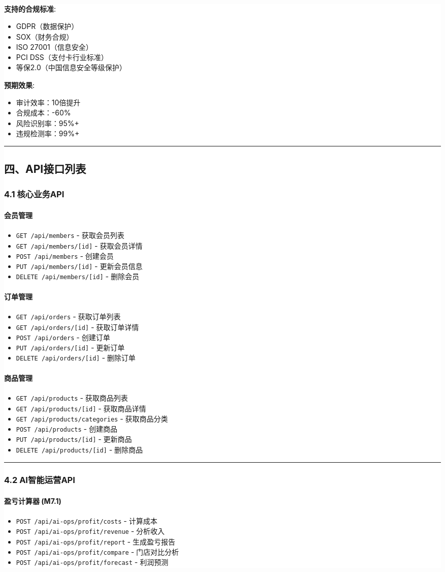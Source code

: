**支持的合规标准**:
- GDPR（数据保护）
- SOX（财务合规）
- ISO 27001（信息安全）
- PCI DSS（支付卡行业标准）
- 等保2.0（中国信息安全等级保护）

**预期效果**:
- 审计效率：10倍提升
- 合规成本：-60%
- 风险识别率：95%+
- 违规检测率：99%+

---

## 四、API接口列表

### 4.1 核心业务API

#### 会员管理
- `GET /api/members` - 获取会员列表
- `GET /api/members/[id]` - 获取会员详情
- `POST /api/members` - 创建会员
- `PUT /api/members/[id]` - 更新会员信息
- `DELETE /api/members/[id]` - 删除会员

#### 订单管理
- `GET /api/orders` - 获取订单列表
- `GET /api/orders/[id]` - 获取订单详情
- `POST /api/orders` - 创建订单
- `PUT /api/orders/[id]` - 更新订单
- `DELETE /api/orders/[id]` - 删除订单

#### 商品管理
- `GET /api/products` - 获取商品列表
- `GET /api/products/[id]` - 获取商品详情
- `GET /api/products/categories` - 获取商品分类
- `POST /api/products` - 创建商品
- `PUT /api/products/[id]` - 更新商品
- `DELETE /api/products/[id]` - 删除商品

---

### 4.2 AI智能运营API

#### 盈亏计算器 (M7.1)
- `POST /api/ai-ops/profit/costs` - 计算成本
- `POST /api/ai-ops/profit/revenue` - 分析收入
- `POST /api/ai-ops/profit/report` - 生成盈亏报告
- `POST /api/ai-ops/profit/compare` - 门店对比分析
- `POST /api/ai-ops/profit/forecast` - 利润预测

